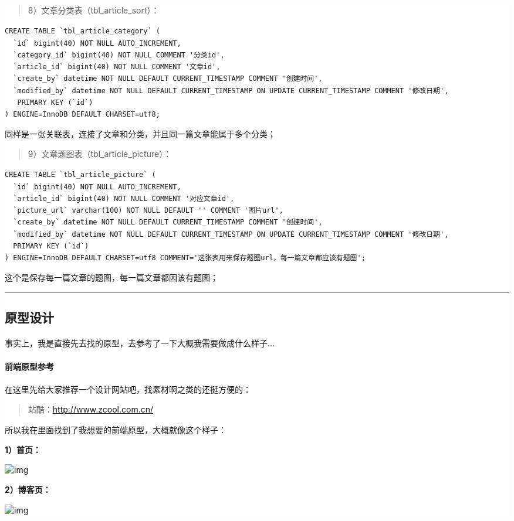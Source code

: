 > 8）文章分类表（tbl_article_sort）：

```
CREATE TABLE `tbl_article_category` (
  `id` bigint(40) NOT NULL AUTO_INCREMENT,
  `category_id` bigint(40) NOT NULL COMMENT '分类id',
  `article_id` bigint(40) NOT NULL COMMENT '文章id',
  `create_by` datetime NOT NULL DEFAULT CURRENT_TIMESTAMP COMMENT '创建时间',
  `modified_by` datetime NOT NULL DEFAULT CURRENT_TIMESTAMP ON UPDATE CURRENT_TIMESTAMP COMMENT '修改日期',
   PRIMARY KEY (`id`)
) ENGINE=InnoDB DEFAULT CHARSET=utf8;
```

同样是一张关联表，连接了文章和分类，并且同一篇文章能属于多个分类；

> 9）文章题图表（tbl_article_picture）：

```
CREATE TABLE `tbl_article_picture` (
  `id` bigint(40) NOT NULL AUTO_INCREMENT,
  `article_id` bigint(40) NOT NULL COMMENT '对应文章id',
  `picture_url` varchar(100) NOT NULL DEFAULT '' COMMENT '图片url',
  `create_by` datetime NOT NULL DEFAULT CURRENT_TIMESTAMP COMMENT '创建时间',
  `modified_by` datetime NOT NULL DEFAULT CURRENT_TIMESTAMP ON UPDATE CURRENT_TIMESTAMP COMMENT '修改日期',
  PRIMARY KEY (`id`)
) ENGINE=InnoDB DEFAULT CHARSET=utf8 COMMENT='这张表用来保存题图url，每一篇文章都应该有题图';
```

这个是保存每一篇文章的题图，每一篇文章都因该有题图；

------

## 原型设计

事实上，我是直接先去找的原型，去参考了一下大概我需要做成什么样子...

#### 前端原型参考

在这里先给大家推荐一个设计网站吧，找素材啊之类的还挺方便的：

> 站酷：<http://www.zcool.com.cn/>

所以我在里面找到了我想要的前端原型，大概就像这个样子：

**1）首页：**



![img](https:////upload-images.jianshu.io/upload_images/7896890-8f7f25a8328d2372.png?imageMogr2/auto-orient/strip%7CimageView2/2/w/1000/format/webp)



**2）博客页：**



![img](https:////upload-images.jianshu.io/upload_images/7896890-84e9118bb6ef8aee.png?imageMogr2/auto-orient/strip%7CimageView2/2/w/940/format/webp)
